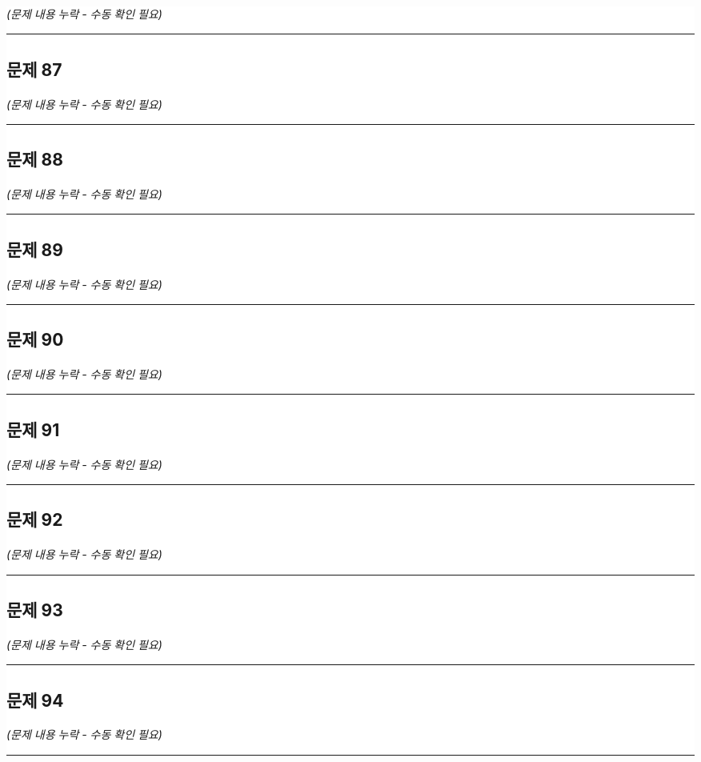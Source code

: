*(문제 내용 누락 - 수동 확인 필요)*

---

## 문제 87

*(문제 내용 누락 - 수동 확인 필요)*

---

## 문제 88

*(문제 내용 누락 - 수동 확인 필요)*

---

## 문제 89

*(문제 내용 누락 - 수동 확인 필요)*

---

## 문제 90

*(문제 내용 누락 - 수동 확인 필요)*

---

## 문제 91

*(문제 내용 누락 - 수동 확인 필요)*

---

## 문제 92

*(문제 내용 누락 - 수동 확인 필요)*

---

## 문제 93

*(문제 내용 누락 - 수동 확인 필요)*

---

## 문제 94

*(문제 내용 누락 - 수동 확인 필요)*

---
